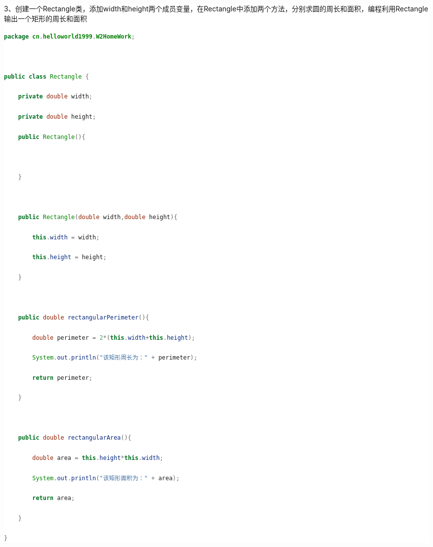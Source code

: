 3、创建一个Rectangle类，添加width和height两个成员变量，在Rectangle中添加两个方法，分别求圆的周长和面积，编程利用Rectangle输出一个矩形的周长和面积

```java
package cn.helloworld1999.W2HomeWork;

  

public class Rectangle {

    private double width;

    private double height;

    public Rectangle(){

  

    }

  

    public Rectangle(double width,double height){

        this.width = width;

        this.height = height;

    }

  

    public double rectangularPerimeter(){

        double perimeter = 2*(this.width+this.height);

        System.out.println("该矩形周长为：" + perimeter);

        return perimeter;

    }

  

    public double rectangularArea(){

        double area = this.height*this.width;

        System.out.println("该矩形面积为：" + area);

        return area;

    }

}
```
